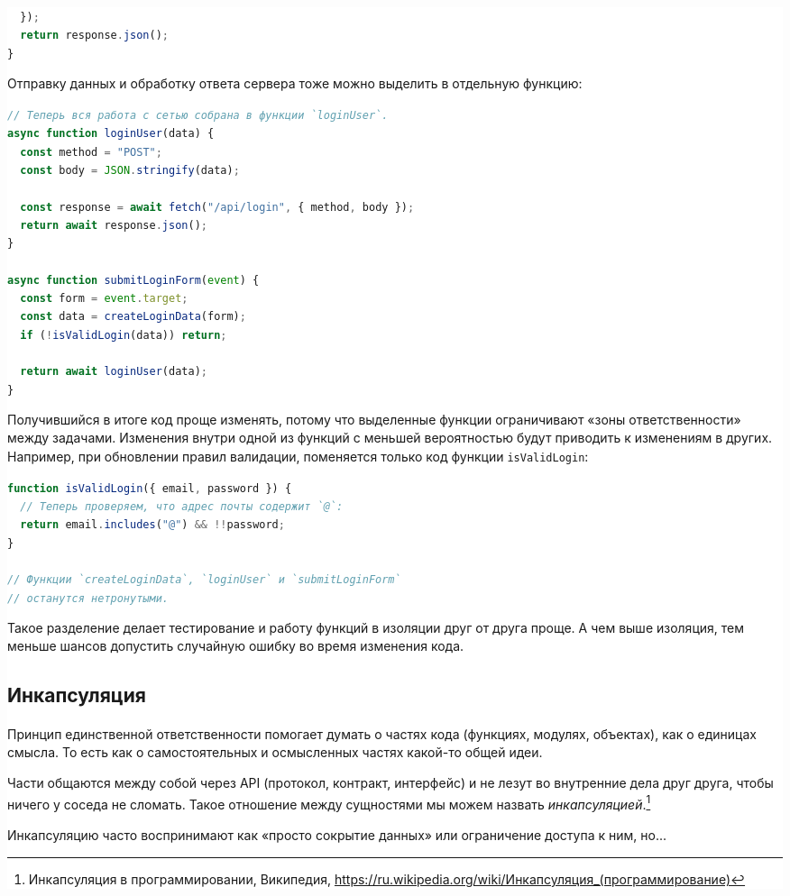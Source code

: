 ```js
  });
  return response.json();
}
```

Отправку данных и обработку ответа сервера тоже можно выделить в отдельную функцию:

```js
// Теперь вся работа с сетью собрана в функции `loginUser`.
async function loginUser(data) {
  const method = "POST";
  const body = JSON.stringify(data);

  const response = await fetch("/api/login", { method, body });
  return await response.json();
}

async function submitLoginForm(event) {
  const form = event.target;
  const data = createLoginData(form);
  if (!isValidLogin(data)) return;

  return await loginUser(data);
}
```

Получившийся в итоге код проще изменять, потому что выделенные функции ограничивают «зоны ответственности» между задачами. Изменения внутри одной из функций с меньшей вероятностью будут приводить к изменениям в других. Например, при обновлении правил валидации, поменяется только код функции `isValidLogin`:

```js
function isValidLogin({ email, password }) {
  // Теперь проверяем, что адрес почты содержит `@`:
  return email.includes("@") && !!password;
}

// Функции `createLoginData`, `loginUser` и `submitLoginForm`
// останутся нетронутыми.
```

Такое разделение делает тестирование и работу функций в изоляции друг от друга проще. А чем выше изоляция, тем меньше шансов допустить случайную ошибку во время изменения кода.

## Инкапсуляция

Принцип единственной ответственности помогает думать о частях кода (функциях, модулях, объектах), как о единицах смысла. То есть как о самостоятельных и осмысленных частях какой-то общей идеи.

Части общаются между собой через API (протокол, контракт, интерфейс) и не лезут во внутренние дела друг друга, чтобы ничего у соседа не сломать. Такое отношение между сущностями мы можем назвать _инкапсуляцией_.[^encapsulation]

Инкапсуляцию часто воспринимают как «просто сокрытие данных» или ограничение доступа к ним, но...


[^abstractionquote]: “Agile Principles, Patterns, and Practices in C#” by Robert C. Martin, https://www.goodreads.com/quotes/8806618-abstraction-is-the-elimination-of-the-irrelevant-and-the-amplification
[^codethatfits]: “Code That Fits in Your Head” by Mark Seemann, https://www.goodreads.com/book/show/57345272-code-that-fits-in-your-head
[^shorttermmemory]: Оценка емкости рабочей памяти, Википедия, https://ru.wikipedia.org/wiki/Рабочая_память#Оценка_емкости_рабочей_памяти
[^thinkingfastandslow]: “Thinking, Fast and Slow” by Daniel Kahneman, https://www.goodreads.com/book/show/11468377-thinking-fast-and-slow
[^hexflowers]: “Fractal hex flowers” by Mark Seemann, https://observablehq.com/@ploeh/fractal-hex-flowers
[^humaneinterface]: “The Humane Interface” by Jef Raskin, https://www.goodreads.com/book/show/344726.The_Humane_Interface
[^soc]: Разделение ответственности, Википедия, https://ru.wikipedia.org/wiki/Разделение_ответственности
[^cohesion]: Связность в программировании, Википедия, https://ru.wikipedia.org/wiki/Связность_(программирование)
[^singleresponsibility]: Принцип единственности ответственности, https://97-things-every-x-should-know.gitbooks.io/97-things-every-programmer-should-know/content/ru/thing_68/
[^srp]: Single Responsibility Principle, Principles of OOD, http://www.butunclebob.com/ArticleS.UncleBob.PrinciplesOfOod
[^encapsulation]: Инкапсуляция в программировании, Википедия, https://ru.wikipedia.org/wiki/Инкапсуляция_(программирование)
[^objectfreeze]: `Object.freeze()`, MDN, https://developer.mozilla.org/ru/docs/Web/JavaScript/Reference/Global_Objects/Object/freeze